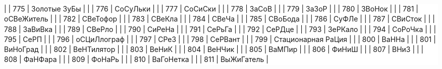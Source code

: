 | | 775 | Золотые ЗуБы |
| | 776 | СоСуЛьки |
| | 777 | СоСиСки |
| | 778 | ЗаСоВ |
| | 779 | ЗаЗоР |
| | 780 | ЗВоНок |
| | 781 | оСВеЖитель |
| | 782 | СВеТофор |
| | 783 | СВеКла |
| | 784 | СВеЧа |
| | 785 | СВоБода |
| | 786 | СуФЛе |
| | 787 | СВиСток |
| | 788 | ЗаВиВка |
| | 789 | СВеРло |
| | 790 | СиРеНа |
| | 791 | СеРьГа |
| | 792 | СеРДце |
| | 793 | ЗеРКало |
| | 794 | СоРоЧка |
| | 795 | СеРП |
| | 796 | оСЦиЛлограф |
| | 797 | СРеЗ |
| | 798 | СеРВант |
| | 799 | Стационарная РаЦия |
| | 800 | ВаННа |
| | 801 | ВиНоГрад |
| | 802 | ВеНТилятор |
| | 803 | ВеНиК |
| | 804 | ВеНЧик |
| | 805 | ВаМПир |
| | 806 | ФиНиШ |
| | 807 | ВНиЗ |
| | 808 | ФаНФара |
| | 809 | ФоНаРь |
| | 810 | ВаГоНетка |
| | 811 | ВыЖиГатель |